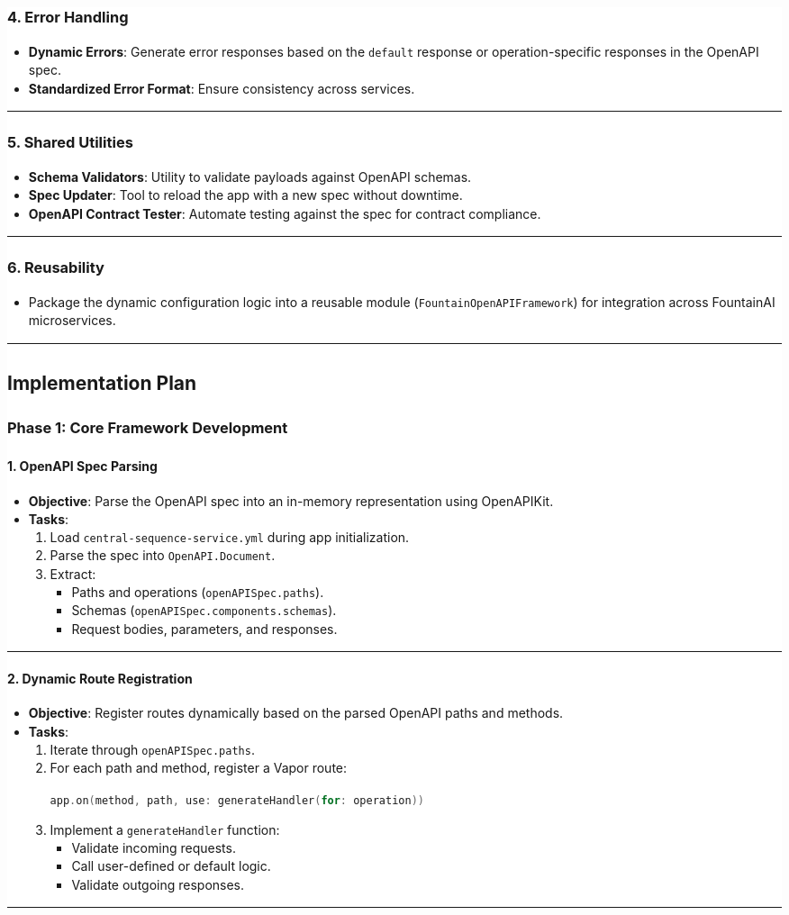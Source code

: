 
### **4. Error Handling**
- **Dynamic Errors**: Generate error responses based on the `default` response or operation-specific responses in the OpenAPI spec.
- **Standardized Error Format**: Ensure consistency across services.

---

### **5. Shared Utilities**
- **Schema Validators**: Utility to validate payloads against OpenAPI schemas.
- **Spec Updater**: Tool to reload the app with a new spec without downtime.
- **OpenAPI Contract Tester**: Automate testing against the spec for contract compliance.

---

### **6. Reusability**
- Package the dynamic configuration logic into a reusable module (`FountainOpenAPIFramework`) for integration across FountainAI microservices.

---

## **Implementation Plan**

### **Phase 1: Core Framework Development**

#### **1. OpenAPI Spec Parsing**
- **Objective**: Parse the OpenAPI spec into an in-memory representation using OpenAPIKit.
- **Tasks**:
  1. Load `central-sequence-service.yml` during app initialization.
  2. Parse the spec into `OpenAPI.Document`.
  3. Extract:
     - Paths and operations (`openAPISpec.paths`).
     - Schemas (`openAPISpec.components.schemas`).
     - Request bodies, parameters, and responses.

---

#### **2. Dynamic Route Registration**
- **Objective**: Register routes dynamically based on the parsed OpenAPI paths and methods.
- **Tasks**:
  1. Iterate through `openAPISpec.paths`.
  2. For each path and method, register a Vapor route:
     ```swift
     app.on(method, path, use: generateHandler(for: operation))
     ```
  3. Implement a `generateHandler` function:
     - Validate incoming requests.
     - Call user-defined or default logic.
     - Validate outgoing responses.

---
